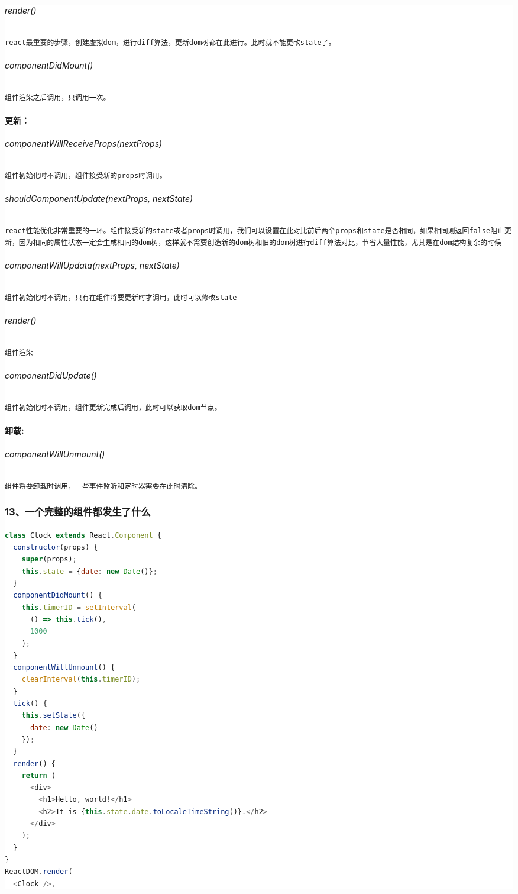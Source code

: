 ###### render()
    react最重要的步骤，创建虚拟dom，进行diff算法，更新dom树都在此进行。此时就不能更改state了。
###### componentDidMount()
    组件渲染之后调用，只调用一次。
#### 更新：
###### componentWillReceiveProps(nextProps)
```bash
组件初始化时不调用，组件接受新的props时调用。
```
###### shouldComponentUpdate(nextProps, nextState)
```bash
react性能优化非常重要的一环。组件接受新的state或者props时调用，我们可以设置在此对比前后两个props和state是否相同，如果相同则返回false阻止更新，因为相同的属性状态一定会生成相同的dom树，这样就不需要创造新的dom树和旧的dom树进行diff算法对比，节省大量性能，尤其是在dom结构复杂的时候
```
###### componentWillUpdata(nextProps, nextState)
```bash
组件初始化时不调用，只有在组件将要更新时才调用，此时可以修改state
```
###### render()
```bash
组件渲染
```
###### componentDidUpdate()
```bash
组件初始化时不调用，组件更新完成后调用，此时可以获取dom节点。
```
#### 卸载:
###### componentWillUnmount()
```bash
组件将要卸载时调用，一些事件监听和定时器需要在此时清除。
```
### 13、一个完整的组件都发生了什么
```js
class Clock extends React.Component {
  constructor(props) {
    super(props);
    this.state = {date: new Date()};
  }
  componentDidMount() {
    this.timerID = setInterval(
      () => this.tick(),
      1000
    );
  }
  componentWillUnmount() {
    clearInterval(this.timerID);
  }
  tick() {
    this.setState({
      date: new Date()
    });
  }
  render() {
    return (
      <div>
        <h1>Hello, world!</h1>
        <h2>It is {this.state.date.toLocaleTimeString()}.</h2>
      </div>
    );
  }
}
ReactDOM.render(
  <Clock />,
```